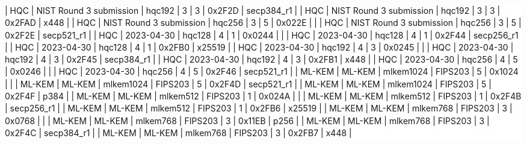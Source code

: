 | HQC            | NIST Round 3 submission  | hqc192         | 3            |                    3 | 0x2F2D       | secp384_r1                       |
| HQC            | NIST Round 3 submission  | hqc192         | 3            |                    3 | 0x2FAD       | x448                             |
| HQC            | NIST Round 3 submission  | hqc256         | 3            |                    5 | 0x022E       |                                  |
| HQC            | NIST Round 3 submission  | hqc256         | 3            |                    5 | 0x2F2E       | secp521_r1                       |
| HQC            | 2023-04-30               | hqc128         | 4            |                    1 | 0x0244       |                                  |
| HQC            | 2023-04-30               | hqc128         | 4            |                    1 | 0x2F44       | secp256_r1                       |
| HQC            | 2023-04-30               | hqc128         | 4            |                    1 | 0x2FB0       | x25519                           |
| HQC            | 2023-04-30               | hqc192         | 4            |                    3 | 0x0245       |                                  |
| HQC            | 2023-04-30               | hqc192         | 4            |                    3 | 0x2F45       | secp384_r1                       |
| HQC            | 2023-04-30               | hqc192         | 4            |                    3 | 0x2FB1       | x448                             |
| HQC            | 2023-04-30               | hqc256         | 4            |                    5 | 0x0246       |                                  |
| HQC            | 2023-04-30               | hqc256         | 4            |                    5 | 0x2F46       | secp521_r1                       |
| ML-KEM         | ML-KEM                   | mlkem1024      | FIPS203      |                    5 | 0x1024       |                                  |
| ML-KEM         | ML-KEM                   | mlkem1024      | FIPS203      |                    5 | 0x2F4D       | secp521_r1                       |
| ML-KEM         | ML-KEM                   | mlkem1024      | FIPS203      |                    5 | 0x2F4F       | p384                             |
| ML-KEM         | ML-KEM                   | mlkem512       | FIPS203      |                    1 | 0x024A       |                                  |
| ML-KEM         | ML-KEM                   | mlkem512       | FIPS203      |                    1 | 0x2F4B       | secp256_r1                       |
| ML-KEM         | ML-KEM                   | mlkem512       | FIPS203      |                    1 | 0x2FB6       | x25519                           |
| ML-KEM         | ML-KEM                   | mlkem768       | FIPS203      |                    3 | 0x0768       |                                  |
| ML-KEM         | ML-KEM                   | mlkem768       | FIPS203      |                    3 | 0x11EB       | p256                             |
| ML-KEM         | ML-KEM                   | mlkem768       | FIPS203      |                    3 | 0x2F4C       | secp384_r1                       |
| ML-KEM         | ML-KEM                   | mlkem768       | FIPS203      |                    3 | 0x2FB7       | x448                             |
